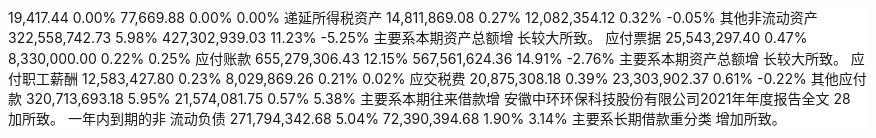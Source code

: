 19,417.44
0.00%
77,669.88
0.00%
0.00%
递延所得税资产
14,811,869.08
0.27%
12,082,354.12
0.32%
-0.05%
其他非流动资产
322,558,742.73
5.98%
427,302,939.03
11.23%
-5.25%
主要系本期资产总额增
长较大所致。
应付票据
25,543,297.40
0.47%
8,330,000.00
0.22%
0.25%
应付账款
655,279,306.43
12.15%
567,561,624.36
14.91%
-2.76%
主要系本期资产总额增
长较大所致。
应付职工薪酬
12,583,427.80
0.23%
8,029,869.26
0.21%
0.02%
应交税费
20,875,308.18
0.39%
23,303,902.37
0.61%
-0.22%
其他应付款
320,713,693.18
5.95%
21,574,081.75
0.57%
5.38%
主要系本期往来借款增
安徽中环环保科技股份有限公司2021年年度报告全文
28
加所致。
一年内到期的非
流动负债
271,794,342.68
5.04%
72,390,394.68
1.90%
3.14%
主要系长期借款重分类
增加所致。